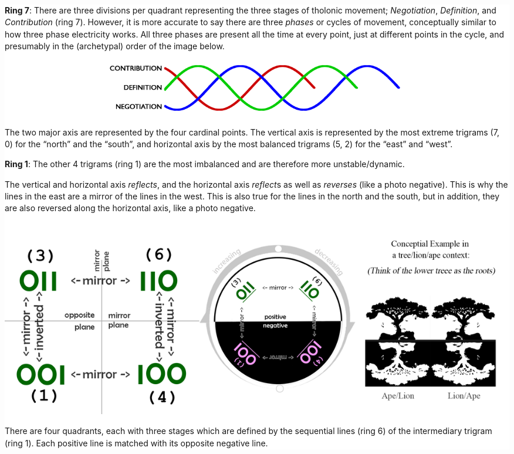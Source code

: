 **Ring 7**: There are three divisions per quadrant representing the three stages of tholonic movement; *Negotiation*, *Definition*, and *Contribution* (ring 7).  However, it is more accurate to say there are three *phases* or cycles of movement, conceptually similar to how three phase electricity works.  All three phases are present all the time at every point, just at different points in the cycle, and presumably in the (archetypal) order of the image below.

<center><img src='../Images/three_phase_waveform.png' style='width:60%'/></center>

The two major axis are represented by the four cardinal points. The vertical axis is represented by the most extreme trigrams (7, 0) for the “north” and the “south”, and horizontal axis by the most balanced trigrams (5, 2) for the “east” and “west”.

**Ring 1**: The other 4 trigrams (ring 1) are the most imbalanced and are therefore more unstable/dynamic.

The vertical and horizontal axis *reflects*, and the horizontal axis *reflect*s as well as *reverses* (like a photo negative). This is why the lines in the east are a mirror of the lines in the west.  This is also true for the lines in the north and the south, but in addition, they are also reversed along the horizontal axis, like a photo negative.

  <center><img src='../Images/mirror.png' style='width:100%'/></center>

There are four quadrants, each with three stages which are defined by the sequential lines (ring 6) of the intermediary trigram (ring 1).  Each positive line is matched with its opposite negative line.
